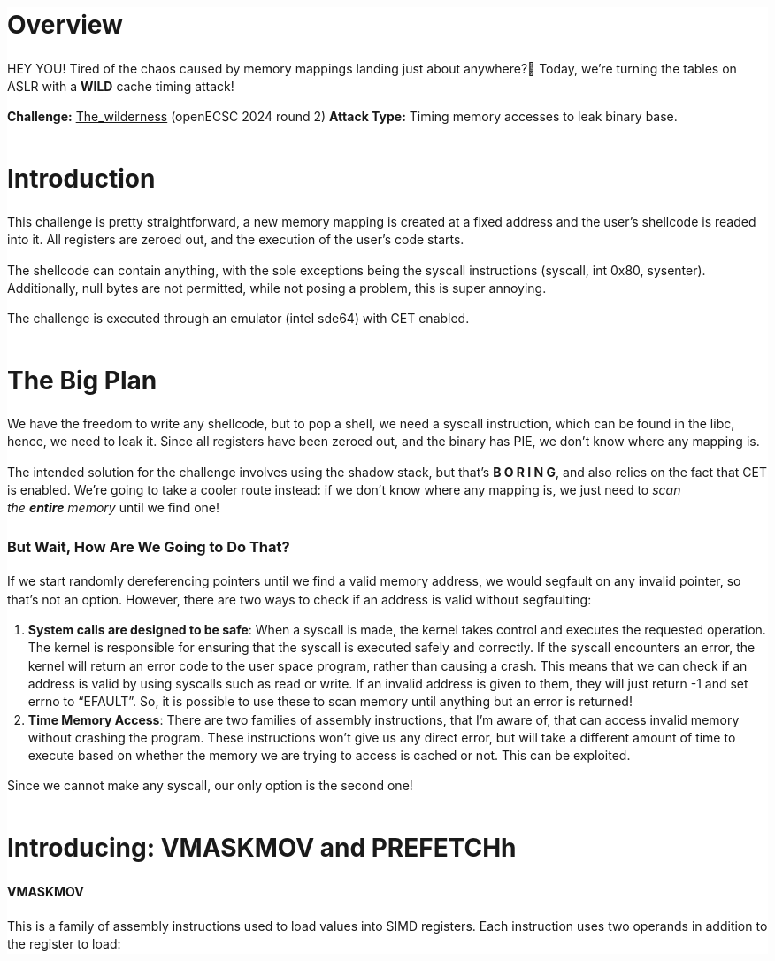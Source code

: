 # Overview
HEY YOU! Tired of the chaos caused by memory mappings landing just about anywhere?😤 Today, we’re turning the tables on ASLR with a **WILD** cache timing attack!

**Challenge:** [The_wilderness](https://open.ecsc2024.it/challenges#challenge-19) (openECSC 2024 round 2) 
**Attack Type:** Timing memory accesses to leak binary base.
# Introduction
This challenge is pretty straightforward, a new memory mapping is created at a fixed address and the user’s shellcode is readed into it. All registers are zeroed out, and the execution of the user’s code starts.

The shellcode can contain anything, with the sole exceptions being the syscall instructions (syscall, int 0x80, sysenter). Additionally, null bytes are not permitted, while not posing a problem, this is super annoying.

The challenge is executed through an emulator (intel sde64) with CET enabled. 
# The Big Plan
We have the freedom to write any shellcode, but to pop a shell, we need a syscall instruction, which can be found in the libc, hence, we need to leak it. Since all registers have been zeroed out, and the binary has PIE, we don’t know where any mapping is.

The intended solution for the challenge involves using the shadow stack, but that’s **B O R I N G**, and also relies on the fact that CET is enabled. 
We’re going to take a cooler route instead: if we don’t know where any mapping is, we just need to *scan the **entire** memory* until we find one!
### But Wait, How Are We Going to Do That?
If we start randomly dereferencing pointers until we find a valid memory address, we would segfault on any invalid pointer, so that’s not an option. However, there are two ways to check if an address is valid without segfaulting:

1. **System calls are designed to be safe**: When a syscall is made, the kernel takes control and executes the requested operation. The kernel is responsible for ensuring that the syscall is executed safely and correctly. If the syscall encounters an error, the kernel will return an error code to the user space program, rather than causing a crash.
   This means that we can check if an address is valid by using syscalls such as read or write. If an invalid address is given to them, they will just return -1 and set errno to “EFAULT”. So, it is possible to use these to scan memory until anything but an error is returned!
 2. **Time Memory Access**: There are two families of assembly instructions, that I’m aware of, that can access invalid memory without crashing the program. These instructions won’t give us any direct error, but will take a different amount of time to execute based on whether the memory we are trying to access is cached or not. This can be exploited. 
 
Since we cannot make any syscall, our only option is the second one!
# Introducing: VMASKMOV and PREFETCHh
#### VMASKMOV
This is a family of assembly instructions used to load values into SIMD registers. Each instruction uses two operands in addition to the register to load:
